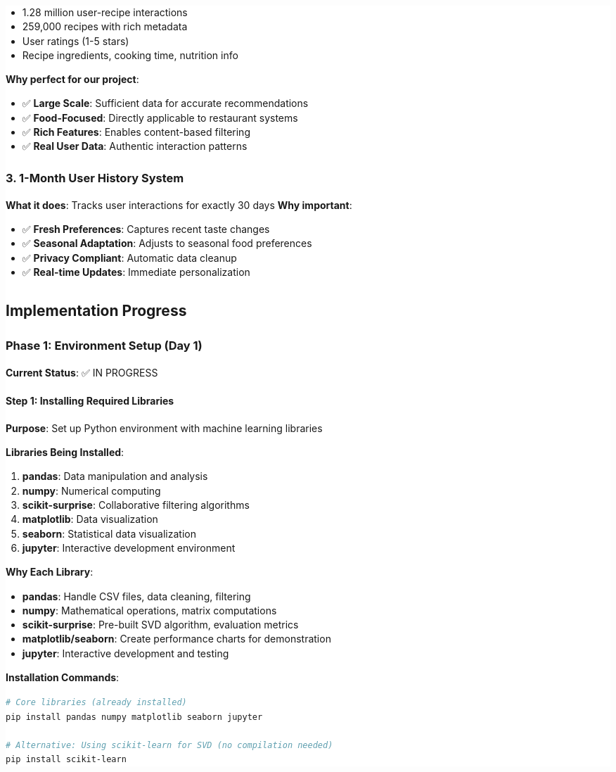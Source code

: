 - 1.28 million user-recipe interactions
- 259,000 recipes with rich metadata
- User ratings (1-5 stars)
- Recipe ingredients, cooking time, nutrition info

**Why perfect for our project**:

- ✅ **Large Scale**: Sufficient data for accurate recommendations
- ✅ **Food-Focused**: Directly applicable to restaurant systems
- ✅ **Rich Features**: Enables content-based filtering
- ✅ **Real User Data**: Authentic interaction patterns

### 3. 1-Month User History System

**What it does**: Tracks user interactions for exactly 30 days
**Why important**:

- ✅ **Fresh Preferences**: Captures recent taste changes
- ✅ **Seasonal Adaptation**: Adjusts to seasonal food preferences
- ✅ **Privacy Compliant**: Automatic data cleanup
- ✅ **Real-time Updates**: Immediate personalization

## Implementation Progress

### Phase 1: Environment Setup (Day 1)

**Current Status**: ✅ IN PROGRESS

#### Step 1: Installing Required Libraries

**Purpose**: Set up Python environment with machine learning libraries

**Libraries Being Installed**:

1. **pandas**: Data manipulation and analysis
2. **numpy**: Numerical computing
3. **scikit-surprise**: Collaborative filtering algorithms
4. **matplotlib**: Data visualization
5. **seaborn**: Statistical data visualization
6. **jupyter**: Interactive development environment

**Why Each Library**:

- **pandas**: Handle CSV files, data cleaning, filtering
- **numpy**: Mathematical operations, matrix computations
- **scikit-surprise**: Pre-built SVD algorithm, evaluation metrics
- **matplotlib/seaborn**: Create performance charts for demonstration
- **jupyter**: Interactive development and testing

**Installation Commands**:

```bash
# Core libraries (already installed)
pip install pandas numpy matplotlib seaborn jupyter

# Alternative: Using scikit-learn for SVD (no compilation needed)
pip install scikit-learn
```
